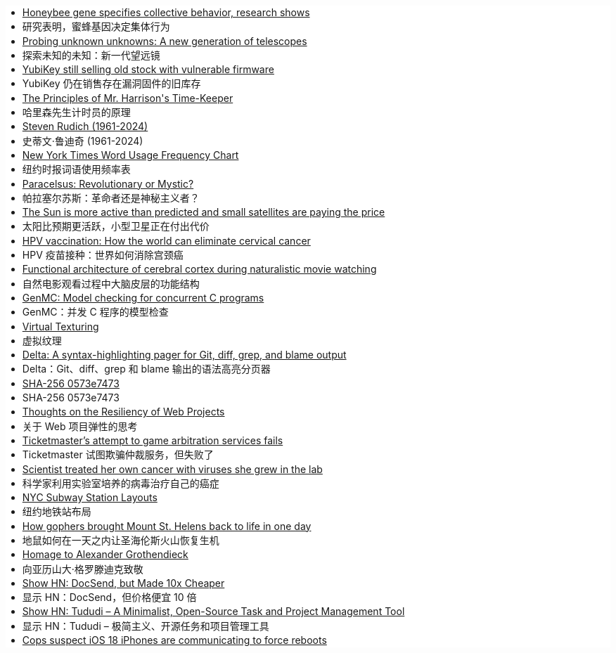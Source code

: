 - [Honeybee gene specifies collective behavior, research shows](https://phys.org/news/2024-11-honeybee-gene-behavior.html)
- 研究表明，蜜蜂基因决定集体行为
- [Probing unknown unknowns: A new generation of telescopes](https://mappingignorance.org/2024/10/30/probing-unknown-unknowns-a-new-generation-of-telescopes/)
- 探索未知的未知：新一代望远镜
- [YubiKey still selling old stock with vulnerable firmware]()
- YubiKey 仍在销售存在漏洞固件的旧库存
- [The Principles of Mr. Harrison's Time-Keeper](https://incoherency.co.uk/blog/stories/principles-harrison-timekeeper.html)
- 哈里森先生计时员的原理
- [Steven Rudich (1961-2024)](https://blog.computationalcomplexity.org/2024/11/steven-rudich-1961-2024.html)
- 史蒂文·鲁迪奇 (1961-2024)
- [New York Times Word Usage Frequency Chart](https://davidrozado.substack.com/p/new-york-times-word-usage-frequency)
- 纽约时报词语使用频率表
- [Paracelsus: Revolutionary or Mystic?](https://www.historytoday.com/archive/great-debates/paracelsus-revolutionary-or-mystic)
- 帕拉塞尔苏斯：革命者还是神秘主义者？
- [The Sun is more active than predicted and small satellites are paying the price](https://theconversation.com/right-now-the-sun-is-far-more-active-than-predicted-and-small-satellites-are-paying-the-price-242899)
- 太阳比预期更活跃，小型卫星正在付出代价
- [HPV vaccination: How the world can eliminate cervical cancer](https://ourworldindata.org/hpv-vaccination-world-can-eliminate-cervical-cancer)
- HPV 疫苗接种：世界如何消除宫颈癌
- [Functional architecture of cerebral cortex during naturalistic movie watching](https://www.cell.com/neuron/fulltext/S0896-6273(24)00726-8?_returnURL=https%3A%2F%2Flinkinghub.elsevier.com%2Fretrieve%2Fpii%2FS0896627324007268%3Fshowall%3Dtrue)
- 自然电影观看过程中大脑皮层的功能结构
- [GenMC: Model checking for concurrent C programs](https://plv.mpi-sws.org/genmc/)
- GenMC：并发 C 程序的模型检查
- [Virtual Texturing](https://playerunknownproductions.net/news/virtual-texturing)
- 虚拟纹理
- [Delta: A syntax-highlighting pager for Git, diff, grep, and blame output](https://github.com/dandavison/delta)
- Delta：Git、diff、grep 和 blame 输出的语法高亮分页器
- [SHA-256 0573e7473](https://susam.net/sha-256-0573e7473.html)
- SHA-256 0573e7473
- [Thoughts on the Resiliency of Web Projects](https://aaronparecki.com/2024/08/31/9/too-many-projects)
- 关于 Web 项目弹性的思考
- [Ticketmaster’s attempt to game arbitration services fails](https://blog.ericgoldman.org/archives/2024/10/ticketmasters-gaming-of-arbitration-services-fails-heckman-v-live-nation.htm)
- Ticketmaster 试图欺骗仲裁服务，但失败了
- [Scientist treated her own cancer with viruses she grew in the lab](https://www.nature.com/articles/d41586-024-03647-0)
- 科学家利用实验室培养的病毒治疗自己的癌症
- [NYC Subway Station Layouts](http://www.projectsubwaynyc.com/gallery)
- 纽约地铁站布局
- [How gophers brought Mount St. Helens back to life in one day](https://phys.org/news/2024-11-gophers-brought-mount-st-helens.html)
- 地鼠如何在一天之内让圣海伦斯火山恢复生机
- [Homage to Alexander Grothendieck](https://igrothendieck.org/en/homage-to-alexander-grothendieck/)
- 向亚历山大·格罗滕迪克致敬
- [Show HN: DocSend, but Made 10x Cheaper](https://peony.ink/)
- 显示 HN：DocSend，但价格便宜 10 倍
- [Show HN: Tududi – A Minimalist, Open-Source Task and Project Management Tool](https://github.com/chrisvel/tududi)
- 显示 HN：Tududi – 极简主义、开源任务和项目管理工具
- [Cops suspect iOS 18 iPhones are communicating to force reboots](https://www.macrumors.com/2024/11/07/ios-18-forcing-reboots-law-enforcement/)